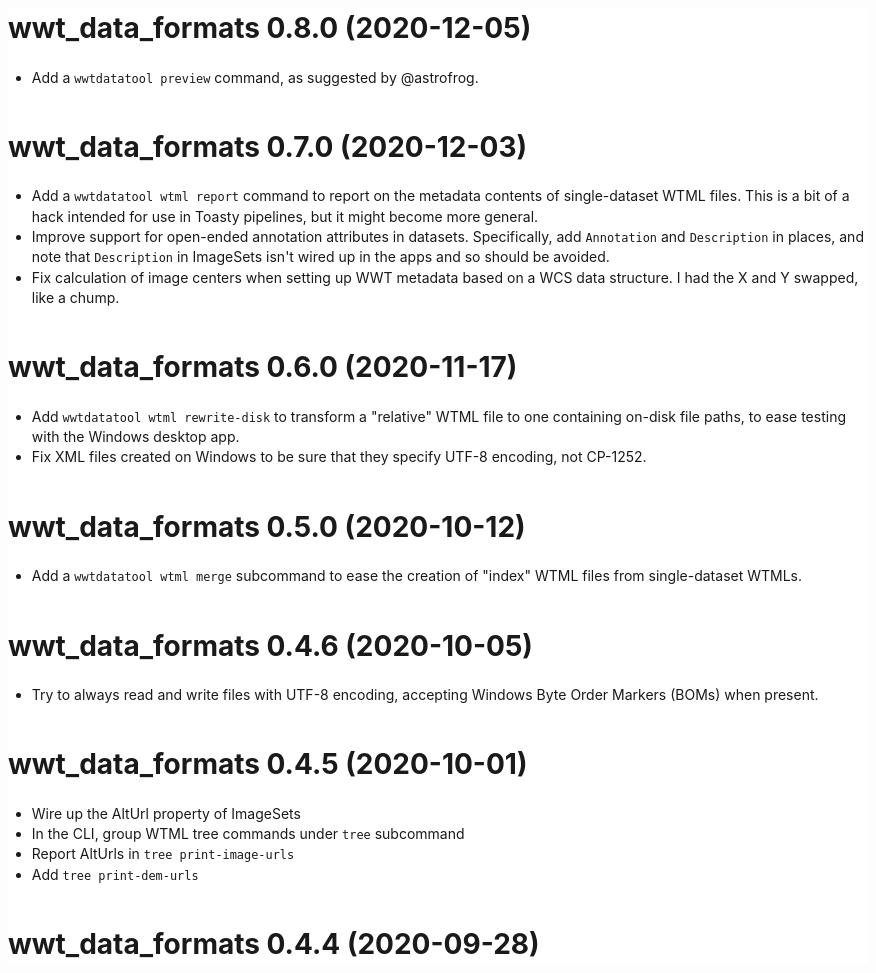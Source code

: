 
# wwt_data_formats 0.8.0 (2020-12-05)

- Add a `wwtdatatool preview` command, as suggested by @astrofrog.


# wwt_data_formats 0.7.0 (2020-12-03)

- Add a `wwtdatatool wtml report` command to report on the metadata contents
  of single-dataset WTML files. This is a bit of a hack intended for use in
  Toasty pipelines, but it might become more general.
- Improve support for open-ended annotation attributes in datasets.
  Specifically, add `Annotation` and `Description` in places, and note that
  `Description` in ImageSets isn't wired up in the apps and so should be
  avoided.
- Fix calculation of image centers when setting up WWT metadata based on a
  WCS data structure. I had the X and Y swapped, like a chump.


# wwt_data_formats 0.6.0 (2020-11-17)

- Add `wwtdatatool wtml rewrite-disk` to transform a "relative" WTML file to one
  containing on-disk file paths, to ease testing with the Windows desktop app.
- Fix XML files created on Windows to be sure that they specify UTF-8 encoding,
  not CP-1252.


# wwt_data_formats 0.5.0 (2020-10-12)

- Add a `wwtdatatool wtml merge` subcommand to ease the creation of "index" WTML
  files from single-dataset WTMLs.


# wwt_data_formats 0.4.6 (2020-10-05)

- Try to always read and write files with UTF-8 encoding, accepting Windows Byte
  Order Markers (BOMs) when present.


# wwt_data_formats 0.4.5 (2020-10-01)

- Wire up the AltUrl property of ImageSets
- In the CLI, group WTML tree commands under `tree` subcommand
- Report AltUrls in `tree print-image-urls`
- Add `tree print-dem-urls`


# wwt_data_formats 0.4.4 (2020-09-28)
